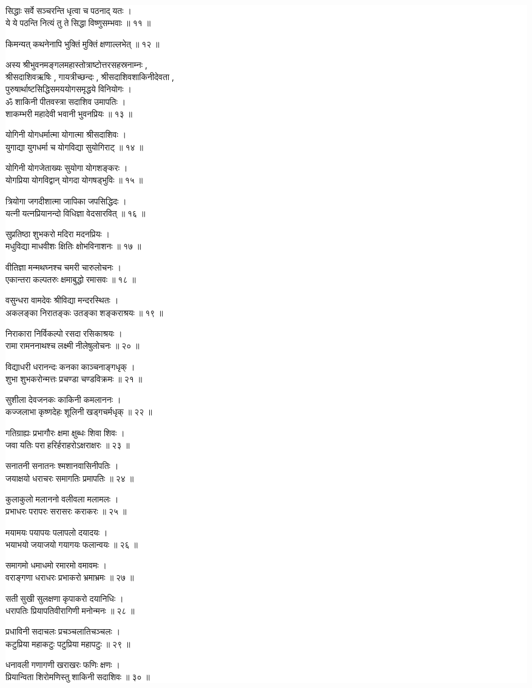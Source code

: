 सिद्धाः सर्वे सञ्चरन्ति धृत्वा च पठनाद् यतः ।  
ये ये पठन्ति नित्यं तु ते सिद्धा विष्णुसम्भवाः ॥ ११ ॥  
  
किमन्यत् कथनेनापि भुक्तिं मुक्तिं क्षणाल्लभेत् ॥ १२ ॥  
  
अस्य श्रीभुवनमङ्गलमहास्तोत्राष्टोत्तरसहस्रनाम्नः ,  
श्रीसदाशिवऋषिः , गायत्रीच्छन्दः , श्रीसदाशिवशाकिनीदेवता ,  
पुरुषार्थाष्टसिद्धिसमययोगसमृद्धये विनियोगः ।  
ॐ शाकिनी पीतवस्त्रा सदाशिव उमापतिः ।  
शाकम्भरी महादेवी भवानी भुवनप्रियः ॥ १३ ॥  
  
योगिनी योगधर्मात्मा योगात्मा श्रीसदाशिवः ।  
युगाद्या युगधर्मा च योगविद्या सुयोगिराट् ॥ १४ ॥  
  
योगिनी योगजेताख्यः सुयोगा योगशङ्करः ।  
योगप्रिया योगविद्वान् योगदा योगषड्भुविः ॥ १५ ॥  
  
त्रियोगा जगदीशात्मा जापिका जपसिद्धिदः ।  
यत्नी यत्नप्रियानन्दो विधिज्ञा वेदसारवित् ॥ १६ ॥  
  
सुप्रतिष्ठा शुभकरो मदिरा मदनप्रियः ।  
मधुविद्या माधवीशः क्षितिः क्षोभविनाशनः ॥ १७ ॥  
  
वीतिज्ञा मन्मथघ्नश्च चमरी चारुलोचनः ।  
एकान्तरा कल्पतरुः क्षमाबुद्धो रमासवः ॥ १८ ॥  
  
वसुन्धरा वामदेवः श्रीविद्या मन्दरस्थितः ।  
अकलङ्का निरातङ्कः उतङ्का शङ्कराश्रयः ॥ १९ ॥  
  
निराकारा निर्विकल्पो रसदा रसिकाश्रयः ।  
रामा रामननाथश्च लक्ष्मी नीलेषुलोचनः ॥ २० ॥  
  
विद्याधरी धरानन्दः कनका काञ्चनाङ्गधृक् ।  
शुभा शुभकरोन्मत्तः प्रचण्डा चण्डविक्रमः ॥ २१ ॥  
  
सुशीला देवजनकः काकिनी कमलाननः ।  
कज्जलाभा कृष्णदेहः शूलिनी खड्गचर्मधृक् ॥ २२ ॥  
  
गतिग्राह्यः प्रभागौरः क्षमा क्षुब्धः शिवा शिवः ।  
जवा यतिः परा हरिर्हराहरोऽक्षराक्षरः ॥ २३ ॥  
  
सनातनी सनातनः श्मशानवासिनीपतिः ।  
जयाक्षयो धराचरः समागतिः प्रमापतिः ॥ २४ ॥  
  
कुलाकुलो मलाननो वलीवला मलामलः ।  
प्रभाधरः परापरः सरासरः कराकरः ॥ २५ ॥  
  
मयामयः पयापयः पलापलो दयादयः ।  
भयाभयो जयाजयो गयागयः फलान्वयः ॥ २६ ॥  
  
समागमो धमाधमो रमारमो वमावमः ।  
वराङ्गणा धराधरः प्रभाकरो भ्रमाभ्रमः ॥ २७ ॥  
  
सती सुखी सुलक्षणा कृपाकरो दयानिधिः ।  
धरापतिः प्रियापतिवीरागिणी मनोन्मनः ॥ २८ ॥  
  
प्रधाविनी सदाचलः प्रचञ्चलातिचञ्चलः ।  
कटुप्रिया महाकटुः पटुप्रिया महापटुः ॥ २९ ॥  
  
धनावली गणागणी खराखरः फणिः क्षणः ।  
प्रियान्विता शिरोमणिस्तु शाकिनी सदाशिवः ॥ ३० ॥  
  